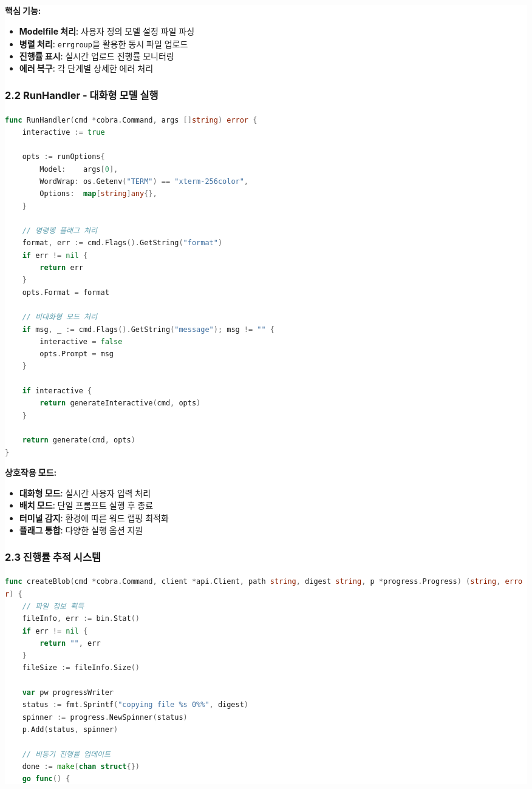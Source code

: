 **핵심 기능:**
- **Modelfile 처리**: 사용자 정의 모델 설정 파일 파싱
- **병렬 처리**: `errgroup`을 활용한 동시 파일 업로드
- **진행률 표시**: 실시간 업로드 진행률 모니터링
- **에러 복구**: 각 단계별 상세한 에러 처리

### 2.2 RunHandler - 대화형 모델 실행

```go
func RunHandler(cmd *cobra.Command, args []string) error {
    interactive := true
    
    opts := runOptions{
        Model:    args[0],
        WordWrap: os.Getenv("TERM") == "xterm-256color",
        Options:  map[string]any{},
    }
    
    // 명령행 플래그 처리
    format, err := cmd.Flags().GetString("format")
    if err != nil {
        return err
    }
    opts.Format = format
    
    // 비대화형 모드 처리
    if msg, _ := cmd.Flags().GetString("message"); msg != "" {
        interactive = false
        opts.Prompt = msg
    }
    
    if interactive {
        return generateInteractive(cmd, opts)
    }
    
    return generate(cmd, opts)
}
```

**상호작용 모드:**
- **대화형 모드**: 실시간 사용자 입력 처리
- **배치 모드**: 단일 프롬프트 실행 후 종료
- **터미널 감지**: 환경에 따른 워드 랩핑 최적화
- **플래그 통합**: 다양한 실행 옵션 지원

### 2.3 진행률 추적 시스템

```go
func createBlob(cmd *cobra.Command, client *api.Client, path string, digest string, p *progress.Progress) (string, error) {
    // 파일 정보 획득
    fileInfo, err := bin.Stat()
    if err != nil {
        return "", err
    }
    fileSize := fileInfo.Size()
    
    var pw progressWriter
    status := fmt.Sprintf("copying file %s 0%%", digest)
    spinner := progress.NewSpinner(status)
    p.Add(status, spinner)
    
    // 비동기 진행률 업데이트
    done := make(chan struct{})
    go func() {
```